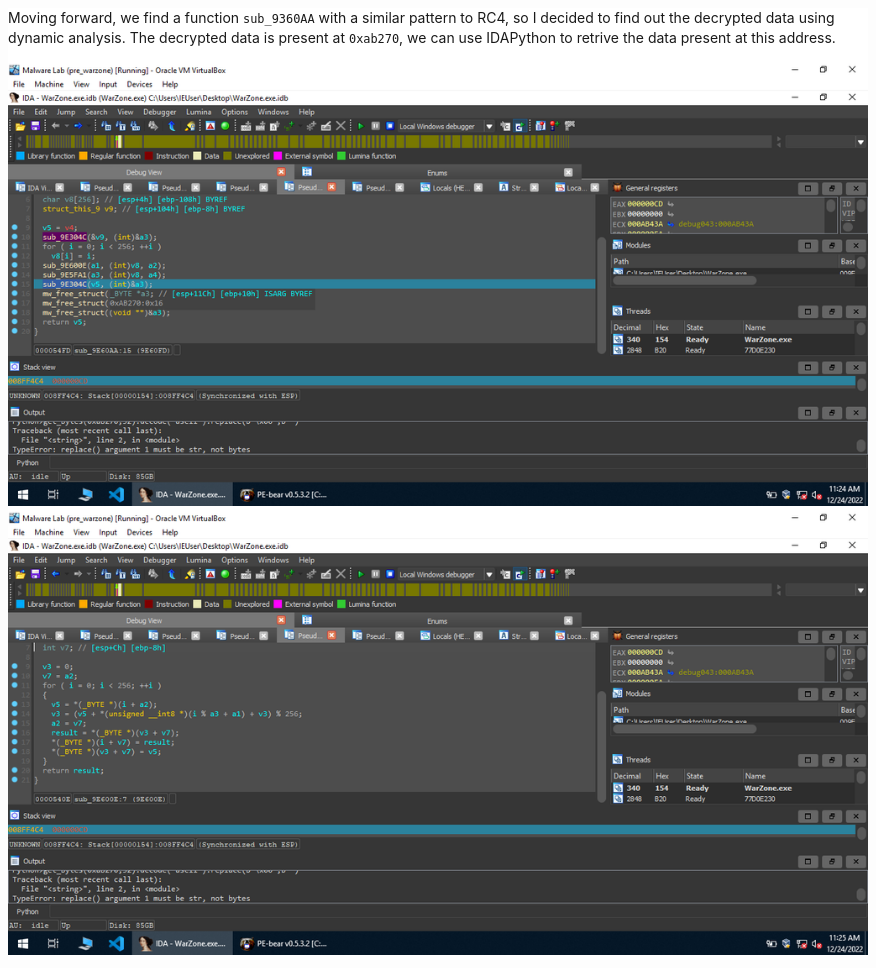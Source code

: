 
Moving forward, we find a function `sub_9360AA` with a similar pattern to RC4, so I decided to find out the decrypted data using dynamic analysis. The decrypted data is present at `0xab270`, we can use IDAPython to retrive the data present at this address.

<img src='/assets/img/warZone/img11.png'>

<img src='/assets/img/warZone/img12.png'>
